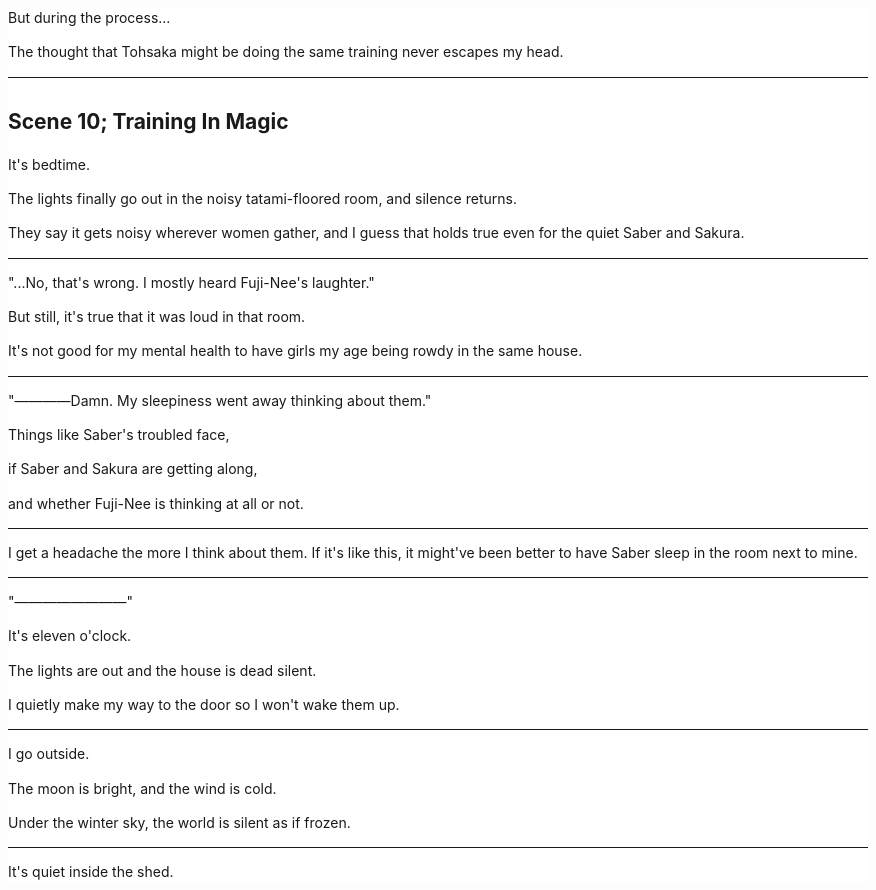   
But during the process...  
  
The thought that Tohsaka might be doing the same training never escapes my head.  
  
---  
  
## Scene 10; Training In Magic  
  
  
  
It's bedtime.  
  
The lights finally go out in the noisy tatami-floored room, and silence returns.  
  
They say it gets noisy wherever women gather, and I guess that holds true even for the quiet Saber and Sakura.  
  
---  
  
"...No, that's wrong. I mostly heard Fuji-Nee's laughter."  
  
But still, it's true that it was loud in that room.  
  
It's not good for my mental health to have girls my age being rowdy in the same house.  
  
---  
  
"――――Damn. My sleepiness went away thinking about them."  
  
Things like Saber's troubled face,  
  
if Saber and Sakura are getting along,  
  
and whether Fuji-Nee is thinking at all or not.  
  
---  
  
I get a headache the more I think about them. If it's like this, it might've been better to have Saber sleep in the room next to mine.  
  
---  
  
"――――――――"  
  
It's eleven o'clock.  
  
The lights are out and the house is dead silent.  
  
I quietly make my way to the door so I won't wake them up.  
  
---  
  
I go outside.  
  
The moon is bright, and the wind is cold.  
  
Under the winter sky, the world is silent as if frozen.  
  
---  
  
It's quiet inside the shed.  
  
